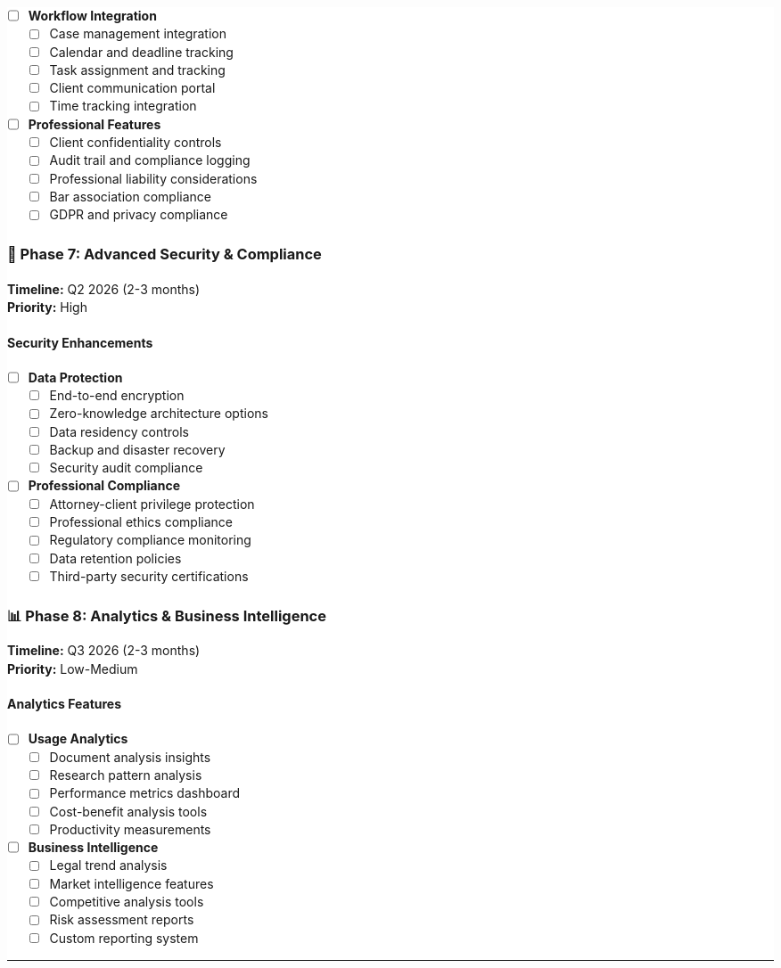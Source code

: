 - [ ] **Workflow Integration**
  - [ ] Case management integration
  - [ ] Calendar and deadline tracking
  - [ ] Task assignment and tracking
  - [ ] Client communication portal
  - [ ] Time tracking integration

- [ ] **Professional Features**
  - [ ] Client confidentiality controls
  - [ ] Audit trail and compliance logging
  - [ ] Professional liability considerations
  - [ ] Bar association compliance
  - [ ] GDPR and privacy compliance

### 🔐 Phase 7: Advanced Security & Compliance
**Timeline:** Q2 2026 (2-3 months)  
**Priority:** High

#### Security Enhancements
- [ ] **Data Protection**
  - [ ] End-to-end encryption
  - [ ] Zero-knowledge architecture options
  - [ ] Data residency controls
  - [ ] Backup and disaster recovery
  - [ ] Security audit compliance

- [ ] **Professional Compliance**
  - [ ] Attorney-client privilege protection
  - [ ] Professional ethics compliance
  - [ ] Regulatory compliance monitoring
  - [ ] Data retention policies
  - [ ] Third-party security certifications

### 📊 Phase 8: Analytics & Business Intelligence
**Timeline:** Q3 2026 (2-3 months)  
**Priority:** Low-Medium

#### Analytics Features
- [ ] **Usage Analytics**
  - [ ] Document analysis insights
  - [ ] Research pattern analysis
  - [ ] Performance metrics dashboard
  - [ ] Cost-benefit analysis tools
  - [ ] Productivity measurements

- [ ] **Business Intelligence**
  - [ ] Legal trend analysis
  - [ ] Market intelligence features
  - [ ] Competitive analysis tools
  - [ ] Risk assessment reports
  - [ ] Custom reporting system

---